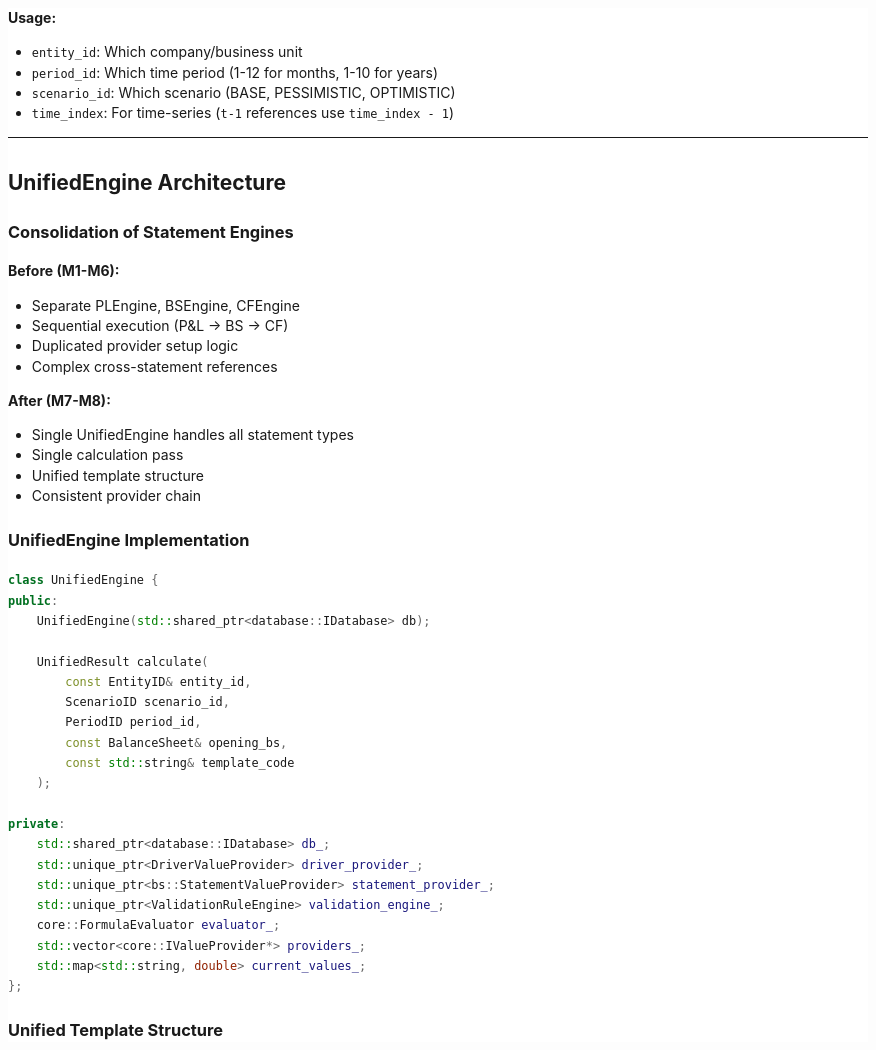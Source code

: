 **Usage:**
- `entity_id`: Which company/business unit
- `period_id`: Which time period (1-12 for months, 1-10 for years)
- `scenario_id`: Which scenario (BASE, PESSIMISTIC, OPTIMISTIC)
- `time_index`: For time-series (`t-1` references use `time_index - 1`)

---

## UnifiedEngine Architecture

### Consolidation of Statement Engines

**Before (M1-M6):**
- Separate PLEngine, BSEngine, CFEngine
- Sequential execution (P&L → BS → CF)
- Duplicated provider setup logic
- Complex cross-statement references

**After (M7-M8):**
- Single UnifiedEngine handles all statement types
- Single calculation pass
- Unified template structure
- Consistent provider chain

### UnifiedEngine Implementation

```cpp
class UnifiedEngine {
public:
    UnifiedEngine(std::shared_ptr<database::IDatabase> db);

    UnifiedResult calculate(
        const EntityID& entity_id,
        ScenarioID scenario_id,
        PeriodID period_id,
        const BalanceSheet& opening_bs,
        const std::string& template_code
    );

private:
    std::shared_ptr<database::IDatabase> db_;
    std::unique_ptr<DriverValueProvider> driver_provider_;
    std::unique_ptr<bs::StatementValueProvider> statement_provider_;
    std::unique_ptr<ValidationRuleEngine> validation_engine_;
    core::FormulaEvaluator evaluator_;
    std::vector<core::IValueProvider*> providers_;
    std::map<std::string, double> current_values_;
};
```

### Unified Template Structure
